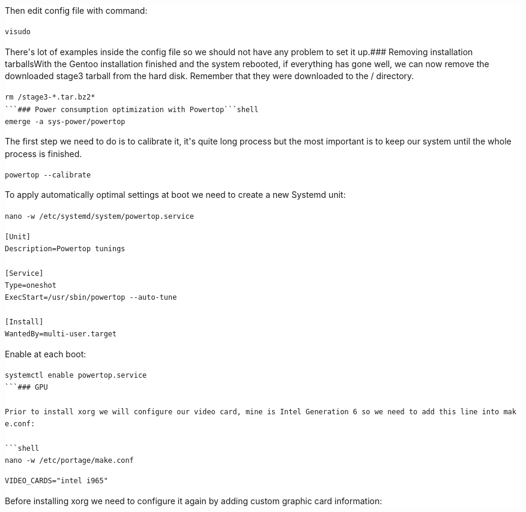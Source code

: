 Then edit config file with command:

```shell
visudo
```

There's lot of examples inside the config file so we should not have any problem to set it up.### Removing installation tarballsWith the Gentoo installation finished and the system rebooted, if everything has gone well, we can now remove the downloaded stage3 tarball from the hard disk. Remember that they were downloaded to the / directory.

```shell
rm /stage3-*.tar.bz2*
```### Power consumption optimization with Powertop```shell
emerge -a sys-power/powertop
```

The first step we need to do is to calibrate it, it's quite long process but the most important is to keep our system until the whole process is finished.

```shell
powertop --calibrate
```

To apply automatically optimal settings at boot we need to create a new Systemd unit:

```shell
nano -w /etc/systemd/system/powertop.service
```

```shell
[Unit]
Description=Powertop tunings

[Service]
Type=oneshot
ExecStart=/usr/sbin/powertop --auto-tune

[Install]
WantedBy=multi-user.target
```

Enable at each boot:

```shell
systemctl enable powertop.service
```### GPU

Prior to install xorg we will configure our video card, mine is Intel Generation 6 so we need to add this line into make.conf:

```shell
nano -w /etc/portage/make.conf
```

```shell
VIDEO_CARDS="intel i965"
```

Before installing xorg we need to configure it again by adding custom graphic card information:
